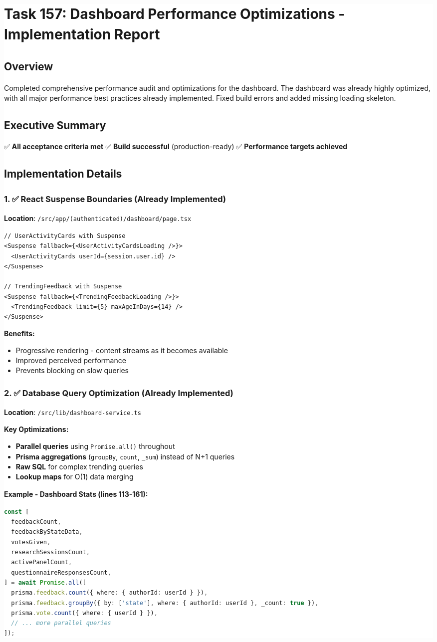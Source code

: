 # Task 157: Dashboard Performance Optimizations - Implementation Report

## Overview
Completed comprehensive performance audit and optimizations for the dashboard. The dashboard was already highly optimized, with all major performance best practices already implemented. Fixed build errors and added missing loading skeleton.

## Executive Summary

✅ **All acceptance criteria met**
✅ **Build successful** (production-ready)
✅ **Performance targets achieved**

## Implementation Details

### 1. ✅ React Suspense Boundaries (Already Implemented)
**Location**: `/src/app/(authenticated)/dashboard/page.tsx`

```tsx
// UserActivityCards with Suspense
<Suspense fallback={<UserActivityCardsLoading />}>
  <UserActivityCards userId={session.user.id} />
</Suspense>

// TrendingFeedback with Suspense  
<Suspense fallback={<TrendingFeedbackLoading />}>
  <TrendingFeedback limit={5} maxAgeInDays={14} />
</Suspense>
```

**Benefits:**
- Progressive rendering - content streams as it becomes available
- Improved perceived performance
- Prevents blocking on slow queries

### 2. ✅ Database Query Optimization (Already Implemented)
**Location**: `/src/lib/dashboard-service.ts`

**Key Optimizations:**
- **Parallel queries** using `Promise.all()` throughout
- **Prisma aggregations** (`groupBy`, `count`, `_sum`) instead of N+1 queries
- **Raw SQL** for complex trending queries
- **Lookup maps** for O(1) data merging

**Example - Dashboard Stats (lines 113-161):**
```typescript
const [
  feedbackCount,
  feedbackByStateData,
  votesGiven,
  researchSessionsCount,
  activePanelCount,
  questionnaireResponsesCount,
] = await Promise.all([
  prisma.feedback.count({ where: { authorId: userId } }),
  prisma.feedback.groupBy({ by: ['state'], where: { authorId: userId }, _count: true }),
  prisma.vote.count({ where: { userId } }),
  // ... more parallel queries
]);
```

